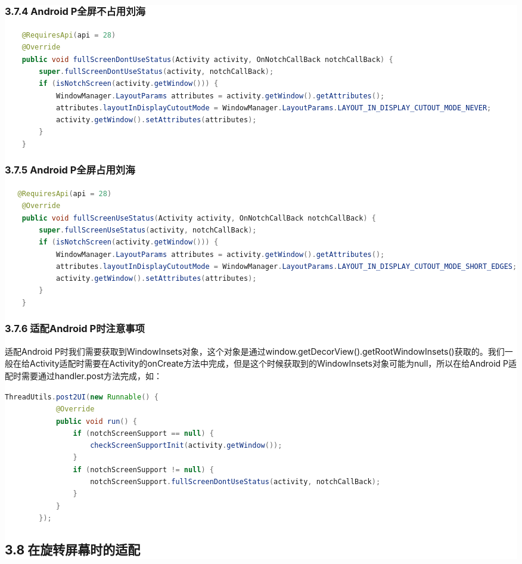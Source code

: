 ### 3.7.4 Android P全屏不占用刘海

``` java
    @RequiresApi(api = 28)
    @Override
    public void fullScreenDontUseStatus(Activity activity, OnNotchCallBack notchCallBack) {
        super.fullScreenDontUseStatus(activity, notchCallBack);
        if (isNotchScreen(activity.getWindow())) {
            WindowManager.LayoutParams attributes = activity.getWindow().getAttributes();
            attributes.layoutInDisplayCutoutMode = WindowManager.LayoutParams.LAYOUT_IN_DISPLAY_CUTOUT_MODE_NEVER;
            activity.getWindow().setAttributes(attributes);
        }
    }
```

### 3.7.5 Android P全屏占用刘海

``` java
   @RequiresApi(api = 28)
    @Override
    public void fullScreenUseStatus(Activity activity, OnNotchCallBack notchCallBack) {
        super.fullScreenUseStatus(activity, notchCallBack);
        if (isNotchScreen(activity.getWindow())) {
            WindowManager.LayoutParams attributes = activity.getWindow().getAttributes();
            attributes.layoutInDisplayCutoutMode = WindowManager.LayoutParams.LAYOUT_IN_DISPLAY_CUTOUT_MODE_SHORT_EDGES;
            activity.getWindow().setAttributes(attributes);
        }
    }
```

### 3.7.6 适配Android P时注意事项

适配Android P时我们需要获取到WindowInsets对象，这个对象是通过window.getDecorView().getRootWindowInsets()获取的。我们一般在给Activity适配时需要在Activity的onCreate方法中完成，但是这个时候获取到的WindowInsets对象可能为null，所以在给Android P适配时需要通过handler.post方法完成，如：

``` java
ThreadUtils.post2UI(new Runnable() {
            @Override
            public void run() {
                if (notchScreenSupport == null) {
                    checkScreenSupportInit(activity.getWindow());
                }
                if (notchScreenSupport != null) {
                    notchScreenSupport.fullScreenDontUseStatus(activity, notchCallBack);
                }
            }
        });
```

## 3.8 在旋转屏幕时的适配
